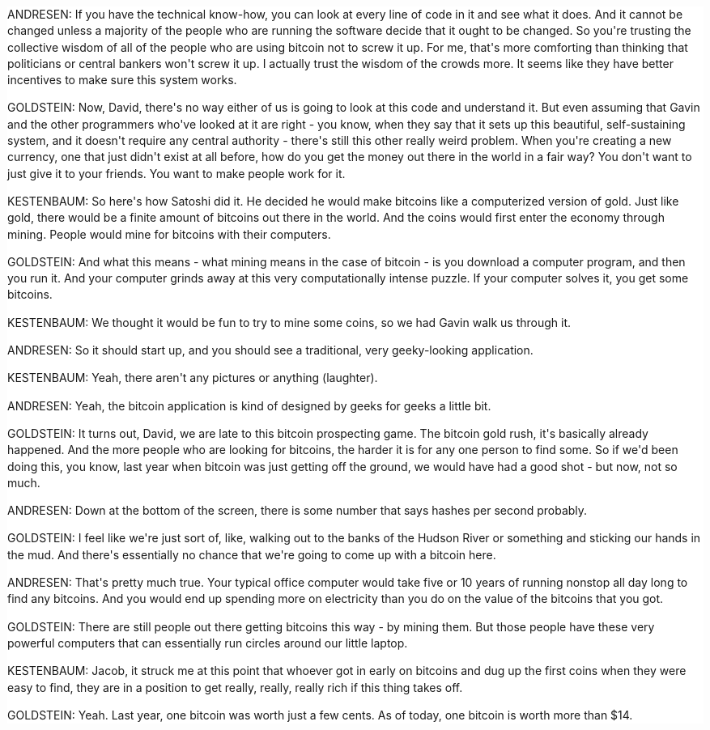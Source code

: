 ANDRESEN: If you have the technical know-how, you can look at every line of code in it and see what it does. And it cannot be changed unless a majority of the people who are running the software decide that it ought to be changed. So you're trusting the collective wisdom of all of the people who are using bitcoin not to screw it up. For me, that's more comforting than thinking that politicians or central bankers won't screw it up. I actually trust the wisdom of the crowds more. It seems like they have better incentives to make sure this system works.

GOLDSTEIN: Now, David, there's no way either of us is going to look at this code and understand it. But even assuming that Gavin and the other programmers who've looked at it are right - you know, when they say that it sets up this beautiful, self-sustaining system, and it doesn't require any central authority - there's still this other really weird problem. When you're creating a new currency, one that just didn't exist at all before, how do you get the money out there in the world in a fair way? You don't want to just give it to your friends. You want to make people work for it.

KESTENBAUM: So here's how Satoshi did it. He decided he would make bitcoins like a computerized version of gold. Just like gold, there would be a finite amount of bitcoins out there in the world. And the coins would first enter the economy through mining. People would mine for bitcoins with their computers.

GOLDSTEIN: And what this means - what mining means in the case of bitcoin - is you download a computer program, and then you run it. And your computer grinds away at this very computationally intense puzzle. If your computer solves it, you get some bitcoins.

KESTENBAUM: We thought it would be fun to try to mine some coins, so we had Gavin walk us through it.

ANDRESEN: So it should start up, and you should see a traditional, very geeky-looking application.

KESTENBAUM: Yeah, there aren't any pictures or anything (laughter).

ANDRESEN: Yeah, the bitcoin application is kind of designed by geeks for geeks a little bit.

GOLDSTEIN: It turns out, David, we are late to this bitcoin prospecting game. The bitcoin gold rush, it's basically already happened. And the more people who are looking for bitcoins, the harder it is for any one person to find some. So if we'd been doing this, you know, last year when bitcoin was just getting off the ground, we would have had a good shot - but now, not so much.

ANDRESEN: Down at the bottom of the screen, there is some number that says hashes per second probably.

GOLDSTEIN: I feel like we're just sort of, like, walking out to the banks of the Hudson River or something and sticking our hands in the mud. And there's essentially no chance that we're going to come up with a bitcoin here.

ANDRESEN: That's pretty much true. Your typical office computer would take five or 10 years of running nonstop all day long to find any bitcoins. And you would end up spending more on electricity than you do on the value of the bitcoins that you got.

GOLDSTEIN: There are still people out there getting bitcoins this way - by mining them. But those people have these very powerful computers that can essentially run circles around our little laptop.

KESTENBAUM: Jacob, it struck me at this point that whoever got in early on bitcoins and dug up the first coins when they were easy to find, they are in a position to get really, really, really rich if this thing takes off.

GOLDSTEIN: Yeah. Last year, one bitcoin was worth just a few cents. As of today, one bitcoin is worth more than $14.
